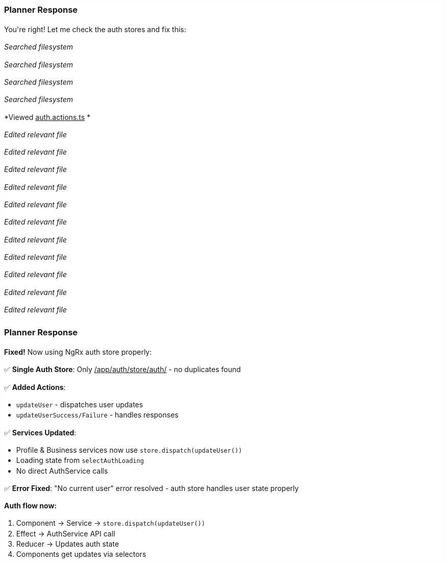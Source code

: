 
### Planner Response

You're right! Let me check the auth stores and fix this:

*Searched filesystem*

*Searched filesystem*

*Searched filesystem*

*Searched filesystem*

*Viewed [auth.actions.ts](file:///home/spanexx/Shared/Projects/EventideV1/frontend/src/app/auth/store/auth/actions/auth.actions.ts) *

*Edited relevant file*

*Edited relevant file*

*Edited relevant file*

*Edited relevant file*

*Edited relevant file*

*Edited relevant file*

*Edited relevant file*

*Edited relevant file*

*Edited relevant file*

*Edited relevant file*

*Edited relevant file*

### Planner Response

**Fixed!** Now using NgRx auth store properly:

✅ **Single Auth Store**: Only [/app/auth/store/auth/](cci:7://file:///home/spanexx/Shared/Projects/EventideV1/frontend/src/app/home/spanexx/Shared/Projects/EventideV1/frontend/src/app/auth/store/auth:0:0-0:0) - no duplicates found

✅ **Added Actions**:
- `updateUser` - dispatches user updates 
- `updateUserSuccess/Failure` - handles responses

✅ **Services Updated**:
- Profile & Business services now use `store.dispatch(updateUser())`
- Loading state from `selectAuthLoading` 
- No direct AuthService calls

✅ **Error Fixed**: "No current user" error resolved - auth store handles user state properly

**Auth flow now:**
1. Component → Service → `store.dispatch(updateUser())`
2. Effect → AuthService API call
3. Reducer → Updates auth state
4. Components get updates via selectors
